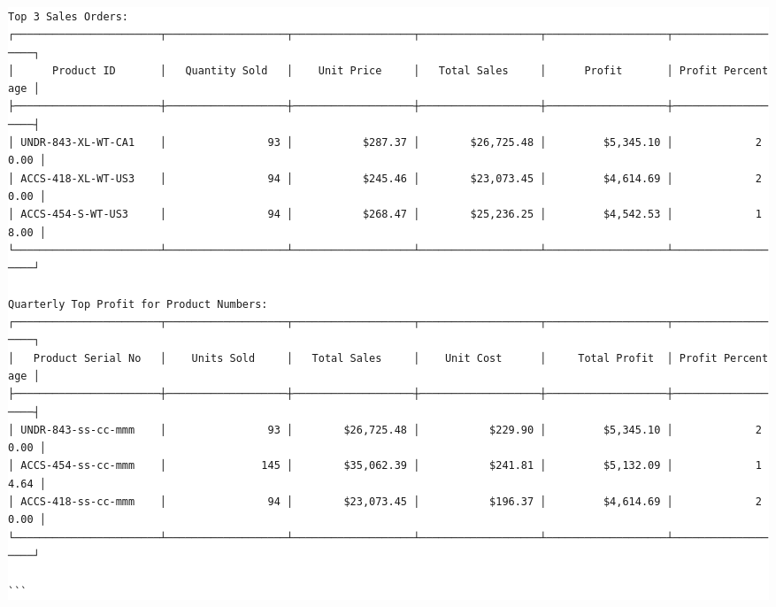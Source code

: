     Top 3 Sales Orders:
    ┌───────────────────────┬───────────────────┬───────────────────┬───────────────────┬───────────────────┬───────────────────┐
    │      Product ID       │   Quantity Sold   │    Unit Price     │   Total Sales     │      Profit       │ Profit Percentage │
    ├───────────────────────┼───────────────────┼───────────────────┼───────────────────┼───────────────────┼───────────────────┤
    │ UNDR-843-XL-WT-CA1    │                93 │           $287.37 │        $26,725.48 │         $5,345.10 │             20.00 │
    │ ACCS-418-XL-WT-US3    │                94 │           $245.46 │        $23,073.45 │         $4,614.69 │             20.00 │
    │ ACCS-454-S-WT-US3     │                94 │           $268.47 │        $25,236.25 │         $4,542.53 │             18.00 │
    └───────────────────────┴───────────────────┴───────────────────┴───────────────────┴───────────────────┴───────────────────┘
    
    Quarterly Top Profit for Product Numbers:
    ┌───────────────────────┬───────────────────┬───────────────────┬───────────────────┬───────────────────┬───────────────────┐
    │   Product Serial No   │    Units Sold     │   Total Sales     │    Unit Cost      │     Total Profit  │ Profit Percentage │
    ├───────────────────────┼───────────────────┼───────────────────┼───────────────────┼───────────────────┼───────────────────┤
    │ UNDR-843-ss-cc-mmm    │                93 │        $26,725.48 │           $229.90 │         $5,345.10 │             20.00 │
    │ ACCS-454-ss-cc-mmm    │               145 │        $35,062.39 │           $241.81 │         $5,132.09 │             14.64 │
    │ ACCS-418-ss-cc-mmm    │                94 │        $23,073.45 │           $196.37 │         $4,614.69 │             20.00 │
    └───────────────────────┴───────────────────┴───────────────────┴───────────────────┴───────────────────┴───────────────────┘

    ```
